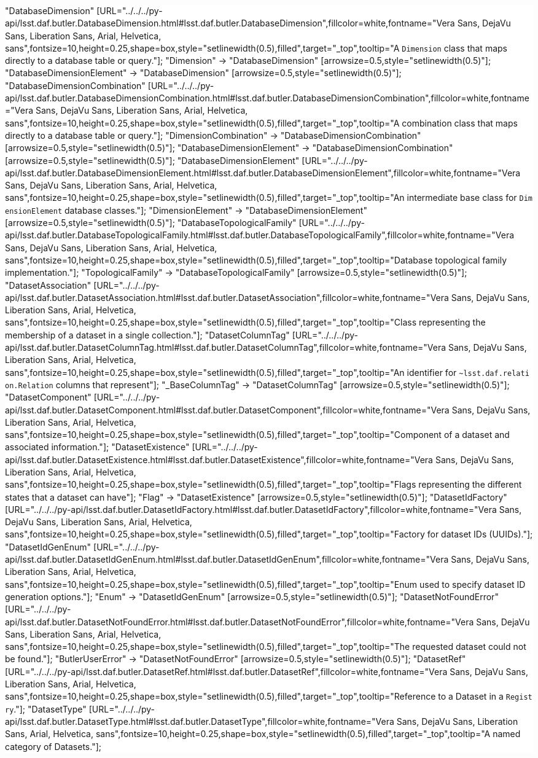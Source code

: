 "DatabaseDimension" [URL="../../../py-api/lsst.daf.butler.DatabaseDimension.html#lsst.daf.butler.DatabaseDimension",fillcolor=white,fontname="Vera Sans, DejaVu Sans, Liberation Sans, Arial, Helvetica, sans",fontsize=10,height=0.25,shape=box,style="setlinewidth(0.5),filled",target="_top",tooltip="A `Dimension` class that maps directly to a database table or query."];
"Dimension" -> "DatabaseDimension" [arrowsize=0.5,style="setlinewidth(0.5)"];
"DatabaseDimensionElement" -> "DatabaseDimension" [arrowsize=0.5,style="setlinewidth(0.5)"];
"DatabaseDimensionCombination" [URL="../../../py-api/lsst.daf.butler.DatabaseDimensionCombination.html#lsst.daf.butler.DatabaseDimensionCombination",fillcolor=white,fontname="Vera Sans, DejaVu Sans, Liberation Sans, Arial, Helvetica, sans",fontsize=10,height=0.25,shape=box,style="setlinewidth(0.5),filled",target="_top",tooltip="A combination class that maps directly to a database table or query."];
"DimensionCombination" -> "DatabaseDimensionCombination" [arrowsize=0.5,style="setlinewidth(0.5)"];
"DatabaseDimensionElement" -> "DatabaseDimensionCombination" [arrowsize=0.5,style="setlinewidth(0.5)"];
"DatabaseDimensionElement" [URL="../../../py-api/lsst.daf.butler.DatabaseDimensionElement.html#lsst.daf.butler.DatabaseDimensionElement",fillcolor=white,fontname="Vera Sans, DejaVu Sans, Liberation Sans, Arial, Helvetica, sans",fontsize=10,height=0.25,shape=box,style="setlinewidth(0.5),filled",target="_top",tooltip="An intermediate base class for `DimensionElement` database classes."];
"DimensionElement" -> "DatabaseDimensionElement" [arrowsize=0.5,style="setlinewidth(0.5)"];
"DatabaseTopologicalFamily" [URL="../../../py-api/lsst.daf.butler.DatabaseTopologicalFamily.html#lsst.daf.butler.DatabaseTopologicalFamily",fillcolor=white,fontname="Vera Sans, DejaVu Sans, Liberation Sans, Arial, Helvetica, sans",fontsize=10,height=0.25,shape=box,style="setlinewidth(0.5),filled",target="_top",tooltip="Database topological family implementation."];
"TopologicalFamily" -> "DatabaseTopologicalFamily" [arrowsize=0.5,style="setlinewidth(0.5)"];
"DatasetAssociation" [URL="../../../py-api/lsst.daf.butler.DatasetAssociation.html#lsst.daf.butler.DatasetAssociation",fillcolor=white,fontname="Vera Sans, DejaVu Sans, Liberation Sans, Arial, Helvetica, sans",fontsize=10,height=0.25,shape=box,style="setlinewidth(0.5),filled",target="_top",tooltip="Class representing the membership of a dataset in a single collection."];
"DatasetColumnTag" [URL="../../../py-api/lsst.daf.butler.DatasetColumnTag.html#lsst.daf.butler.DatasetColumnTag",fillcolor=white,fontname="Vera Sans, DejaVu Sans, Liberation Sans, Arial, Helvetica, sans",fontsize=10,height=0.25,shape=box,style="setlinewidth(0.5),filled",target="_top",tooltip="An identifier for `~lsst.daf.relation.Relation` columns that represent"];
"_BaseColumnTag" -> "DatasetColumnTag" [arrowsize=0.5,style="setlinewidth(0.5)"];
"DatasetComponent" [URL="../../../py-api/lsst.daf.butler.DatasetComponent.html#lsst.daf.butler.DatasetComponent",fillcolor=white,fontname="Vera Sans, DejaVu Sans, Liberation Sans, Arial, Helvetica, sans",fontsize=10,height=0.25,shape=box,style="setlinewidth(0.5),filled",target="_top",tooltip="Component of a dataset and associated information."];
"DatasetExistence" [URL="../../../py-api/lsst.daf.butler.DatasetExistence.html#lsst.daf.butler.DatasetExistence",fillcolor=white,fontname="Vera Sans, DejaVu Sans, Liberation Sans, Arial, Helvetica, sans",fontsize=10,height=0.25,shape=box,style="setlinewidth(0.5),filled",target="_top",tooltip="Flags representing the different states that a dataset can have"];
"Flag" -> "DatasetExistence" [arrowsize=0.5,style="setlinewidth(0.5)"];
"DatasetIdFactory" [URL="../../../py-api/lsst.daf.butler.DatasetIdFactory.html#lsst.daf.butler.DatasetIdFactory",fillcolor=white,fontname="Vera Sans, DejaVu Sans, Liberation Sans, Arial, Helvetica, sans",fontsize=10,height=0.25,shape=box,style="setlinewidth(0.5),filled",target="_top",tooltip="Factory for dataset IDs (UUIDs)."];
"DatasetIdGenEnum" [URL="../../../py-api/lsst.daf.butler.DatasetIdGenEnum.html#lsst.daf.butler.DatasetIdGenEnum",fillcolor=white,fontname="Vera Sans, DejaVu Sans, Liberation Sans, Arial, Helvetica, sans",fontsize=10,height=0.25,shape=box,style="setlinewidth(0.5),filled",target="_top",tooltip="Enum used to specify dataset ID generation options."];
"Enum" -> "DatasetIdGenEnum" [arrowsize=0.5,style="setlinewidth(0.5)"];
"DatasetNotFoundError" [URL="../../../py-api/lsst.daf.butler.DatasetNotFoundError.html#lsst.daf.butler.DatasetNotFoundError",fillcolor=white,fontname="Vera Sans, DejaVu Sans, Liberation Sans, Arial, Helvetica, sans",fontsize=10,height=0.25,shape=box,style="setlinewidth(0.5),filled",target="_top",tooltip="The requested dataset could not be found."];
"ButlerUserError" -> "DatasetNotFoundError" [arrowsize=0.5,style="setlinewidth(0.5)"];
"DatasetRef" [URL="../../../py-api/lsst.daf.butler.DatasetRef.html#lsst.daf.butler.DatasetRef",fillcolor=white,fontname="Vera Sans, DejaVu Sans, Liberation Sans, Arial, Helvetica, sans",fontsize=10,height=0.25,shape=box,style="setlinewidth(0.5),filled",target="_top",tooltip="Reference to a Dataset in a `Registry`."];
"DatasetType" [URL="../../../py-api/lsst.daf.butler.DatasetType.html#lsst.daf.butler.DatasetType",fillcolor=white,fontname="Vera Sans, DejaVu Sans, Liberation Sans, Arial, Helvetica, sans",fontsize=10,height=0.25,shape=box,style="setlinewidth(0.5),filled",target="_top",tooltip="A named category of Datasets."];